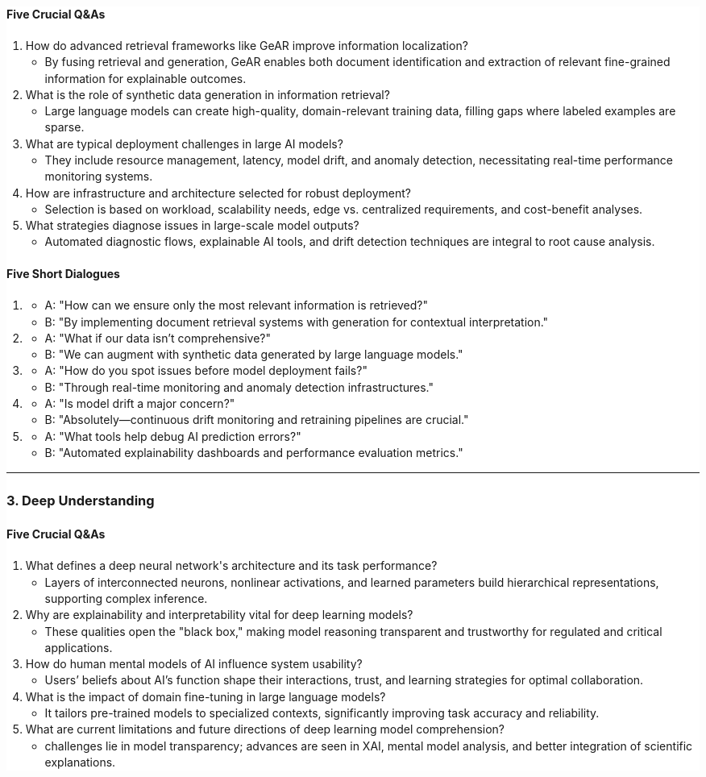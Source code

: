 #### Five Crucial Q&As

1. How do advanced retrieval frameworks like GeAR improve information localization?
   - By fusing retrieval and generation, GeAR enables both document identification and extraction of relevant fine-grained information for explainable outcomes.
2. What is the role of synthetic data generation in information retrieval?
   - Large language models can create high-quality, domain-relevant training data, filling gaps where labeled examples are sparse.
3. What are typical deployment challenges in large AI models?
   - They include resource management, latency, model drift, and anomaly detection, necessitating real-time performance monitoring systems.
4. How are infrastructure and architecture selected for robust deployment?
   - Selection is based on workload, scalability needs, edge vs. centralized requirements, and cost-benefit analyses.
5. What strategies diagnose issues in large-scale model outputs?
   - Automated diagnostic flows, explainable AI tools, and drift detection techniques are integral to root cause analysis.

#### Five Short Dialogues

1.  
   - A: "How can we ensure only the most relevant information is retrieved?"
   - B: "By implementing document retrieval systems with generation for contextual interpretation."

2.  
   - A: "What if our data isn’t comprehensive?"
   - B: "We can augment with synthetic data generated by large language models."

3.  
   - A: "How do you spot issues before model deployment fails?"
   - B: "Through real-time monitoring and anomaly detection infrastructures."

4.  
   - A: "Is model drift a major concern?"
   - B: "Absolutely—continuous drift monitoring and retraining pipelines are crucial."

5.  
   - A: "What tools help debug AI prediction errors?"
   - B: "Automated explainability dashboards and performance evaluation metrics."

---

### 3. Deep Understanding

#### Five Crucial Q&As

1. What defines a deep neural network's architecture and its task performance?
   - Layers of interconnected neurons, nonlinear activations, and learned parameters build hierarchical representations, supporting complex inference.
2. Why are explainability and interpretability vital for deep learning models?
   - These qualities open the "black box," making model reasoning transparent and trustworthy for regulated and critical applications.
3. How do human mental models of AI influence system usability?
   - Users’ beliefs about AI’s function shape their interactions, trust, and learning strategies for optimal collaboration.
4. What is the impact of domain fine-tuning in large language models?
   - It tailors pre-trained models to specialized contexts, significantly improving task accuracy and reliability.
5. What are current limitations and future directions of deep learning model comprehension?
   - challenges lie in model transparency; advances are seen in XAI, mental model analysis, and better integration of scientific explanations.
